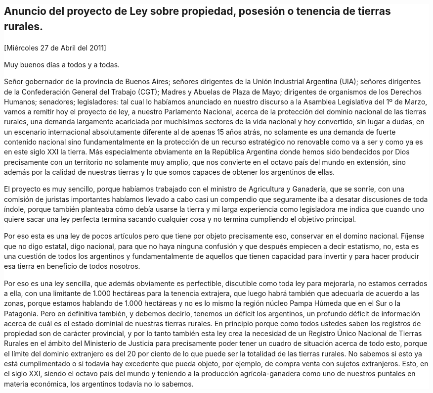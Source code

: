 Anuncio del proyecto de Ley sobre propiedad, posesión o tenencia de tierras rurales.
------------------------------------------------------------------------------------

[Miércoles 27 de Abril del 2011]

Muy buenos días a todos y a todas.

Señor gobernador de la provincia de Buenos Aires; señores dirigentes de
la Unión Industrial Argentina (UIA); señores dirigentes de la
Confederación General del Trabajo (CGT); Madres y Abuelas de Plaza de
Mayo; dirigentes de organismos de los Derechos Humanos; senadores;
legisladores: tal cual lo habíamos anunciado en nuestro discurso a la
Asamblea Legislativa del 1º de Marzo, vamos a remitir hoy el proyecto de
ley, a nuestro Parlamento Nacional, acerca de la protección del dominio
nacional de las tierras rurales, una demanda largamente acariciada por
muchísimos sectores de la vida nacional y hoy convertido, sin lugar a
dudas, en un escenario internacional absolutamente diferente al de
apenas 15 años atrás, no solamente es una demanda de fuerte contenido
nacional sino fundamentalmente en la protección de un recurso
estratégico no renovable como va a ser y como ya es en este siglo XXI la
tierra. Más especialmente obviamente en la República Argentina donde
hemos sido bendecidos por Dios precisamente con un territorio no
solamente muy amplio, que nos convierte en el octavo país del mundo en
extensión, sino además por la calidad de nuestras tierras y lo que somos
capaces de obtener los argentinos de ellas.

El proyecto es muy sencillo, porque habíamos trabajado con el ministro
de Agricultura y Ganadería, que se sonríe, con una comisión de juristas
importantes habíamos llevado a cabo casi un compendio que seguramente
iba a desatar discusiones de toda índole, porque también planteaba cómo
debía usarse la tierra y mi larga experiencia como legisladora me indica
que cuando uno quiere sacar una ley perfecta termina sacando cualquier
cosa y no termina cumpliendo el objetivo principal.

Por eso esta es una ley de pocos artículos pero que tiene por objeto
precisamente eso, conservar en el domino nacional. Fíjense que no digo
estatal, digo nacional, para que no haya ninguna confusión y que después
empiecen a decir estatismo, no, esta es una cuestión de todos los
argentinos y fundamentalmente de aquellos que tienen capacidad para
invertir y para hacer producir esa tierra en beneficio de todos
nosotros.

Por eso es una ley sencilla, que además obviamente es perfectible,
discutible como toda ley para mejorarla, no estamos cerrados a ella, con
una limitante de 1.000 hectáreas para la tenencia extrajera, que luego
habrá también que adecuarla de acuerdo a las zonas, porque estamos
hablando de 1.000 hectáreas y no es lo mismo la región núcleo Pampa
Húmeda que en el Sur o la Patagonia. Pero en definitiva también, y
debemos decirlo, tenemos un déficit los argentinos, un profundo déficit
de información acerca de cuál es el estado dominial de nuestras tierras
rurales. En principio porque como todos ustedes saben los registros de
propiedad son de carácter provincial, y por lo tanto también esta ley
crea la necesidad de un Registro Único Nacional de Tierras Rurales en el
ámbito del Ministerio de Justicia para precisamente poder tener un
cuadro de situación acerca de todo esto, porque el límite del dominio
extranjero es del 20 por ciento de lo que puede ser la totalidad de las
tierras rurales. No sabemos si esto ya está cumplimentado o si todavía
hay excedente que pueda objeto, por ejemplo, de compra venta con sujetos
extranjeros. Esto, en el siglo XXI, siendo el octavo país del mundo y
teniendo a la producción agrícola-ganadera como uno de nuestros puntales
en materia económica, los argentinos todavía no lo sabemos.
